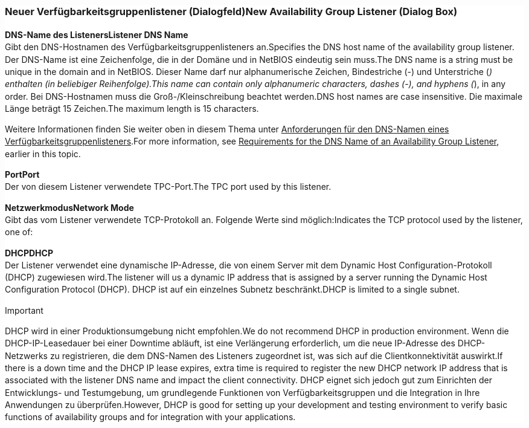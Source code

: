###  <a name="new-availability-group-listener-dialog-box"></a><a name="AddAgListenerDialog"></a> <span data-ttu-id="6c20e-168">Neuer Verfügbarkeitsgruppenlistener (Dialogfeld)</span><span class="sxs-lookup"><span data-stu-id="6c20e-168">New Availability Group Listener (Dialog Box)</span></span>  
 <span data-ttu-id="6c20e-169">**DNS-Name des Listeners**</span><span class="sxs-lookup"><span data-stu-id="6c20e-169">**Listener DNS Name**</span></span>  
 <span data-ttu-id="6c20e-170">Gibt den DNS-Hostnamen des Verfügbarkeitsgruppenlisteners an.</span><span class="sxs-lookup"><span data-stu-id="6c20e-170">Specifies the DNS host name of the availability group listener.</span></span> <span data-ttu-id="6c20e-171">Der DNS-Name ist eine Zeichenfolge, die in der Domäne und in NetBIOS eindeutig sein muss.</span><span class="sxs-lookup"><span data-stu-id="6c20e-171">The DNS name is a string  must be unique in the domain and in NetBIOS.</span></span> <span data-ttu-id="6c20e-172">Dieser Name darf nur alphanumerische Zeichen, Bindestriche (-) und Unterstriche (_) enthalten (in beliebiger Reihenfolge).</span><span class="sxs-lookup"><span data-stu-id="6c20e-172">This name can contain only alphanumeric characters, dashes (-), and hyphens (_), in any order.</span></span> <span data-ttu-id="6c20e-173">Bei DNS-Hostnamen muss die Groß-/Kleinschreibung beachtet werden.</span><span class="sxs-lookup"><span data-stu-id="6c20e-173">DNS host names are case insensitive.</span></span> <span data-ttu-id="6c20e-174">Die maximale Länge beträgt 15 Zeichen.</span><span class="sxs-lookup"><span data-stu-id="6c20e-174">The maximum length is 15 characters.</span></span>  
  
 <span data-ttu-id="6c20e-175">Weitere Informationen finden Sie weiter oben in diesem Thema unter [Anforderungen für den DNS-Namen eines Verfügbarkeitsgruppenlisteners](#DNSnameReqs).</span><span class="sxs-lookup"><span data-stu-id="6c20e-175">For more information, see [Requirements for the DNS Name of an Availability Group Listener](#DNSnameReqs), earlier in this topic.</span></span>  
  
 <span data-ttu-id="6c20e-176">**Port**</span><span class="sxs-lookup"><span data-stu-id="6c20e-176">**Port**</span></span>  
 <span data-ttu-id="6c20e-177">Der von diesem Listener verwendete TPC-Port.</span><span class="sxs-lookup"><span data-stu-id="6c20e-177">The TPC port used by this listener.</span></span>  
  
 <span data-ttu-id="6c20e-178">**Netzwerkmodus**</span><span class="sxs-lookup"><span data-stu-id="6c20e-178">**Network Mode**</span></span>  
 <span data-ttu-id="6c20e-179">Gibt das vom Listener verwendete TCP-Protokoll an. Folgende Werte sind möglich:</span><span class="sxs-lookup"><span data-stu-id="6c20e-179">Indicates the TCP protocol used by the listener, one of:</span></span>  
  
 <span data-ttu-id="6c20e-180">**DHCP**</span><span class="sxs-lookup"><span data-stu-id="6c20e-180">**DHCP**</span></span>  
 <span data-ttu-id="6c20e-181">Der Listener verwendet eine dynamische IP-Adresse, die von einem Server mit dem Dynamic Host Configuration-Protokoll (DHCP) zugewiesen wird.</span><span class="sxs-lookup"><span data-stu-id="6c20e-181">The listener will us a dynamic IP address that is assigned by a server running the Dynamic Host Configuration Protocol (DHCP).</span></span> <span data-ttu-id="6c20e-182">DHCP ist auf ein einzelnes Subnetz beschränkt.</span><span class="sxs-lookup"><span data-stu-id="6c20e-182">DHCP is limited to a single subnet.</span></span>  
  
> [!IMPORTANT]  
>  <span data-ttu-id="6c20e-183">DHCP wird in einer Produktionsumgebung nicht empfohlen.</span><span class="sxs-lookup"><span data-stu-id="6c20e-183">We do not recommend DHCP in production environment.</span></span> <span data-ttu-id="6c20e-184">Wenn die DHCP-IP-Leasedauer bei einer Downtime abläuft, ist eine Verlängerung erforderlich, um die neue IP-Adresse des DHCP-Netzwerks zu registrieren, die dem DNS-Namen des Listeners zugeordnet ist, was sich auf die Clientkonnektivität auswirkt.</span><span class="sxs-lookup"><span data-stu-id="6c20e-184">If there is a down time and the DHCP IP lease expires, extra time is required to register the new DHCP network IP address that is associated with the listener DNS name and impact the client connectivity.</span></span> <span data-ttu-id="6c20e-185">DHCP eignet sich jedoch gut zum Einrichten der Entwicklungs- und Testumgebung, um grundlegende Funktionen von Verfügbarkeitsgruppen und die Integration in Ihre Anwendungen zu überprüfen.</span><span class="sxs-lookup"><span data-stu-id="6c20e-185">However, DHCP is good for setting up your development and testing environment to verify basic functions of availability groups and for integration with your applications.</span></span>  
  